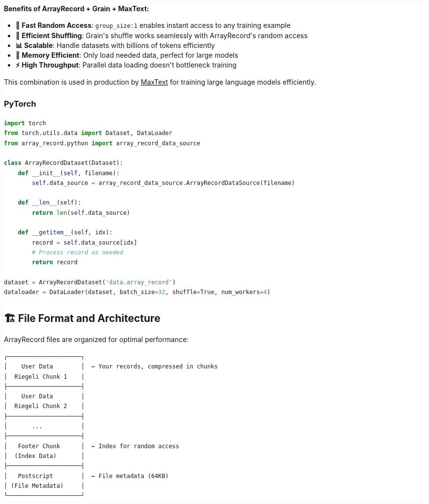 ```python
```

**Benefits of ArrayRecord + Grain + MaxText:**

- **🚀 Fast Random Access**: `group_size:1` enables instant access to any training example
- **🔄 Efficient Shuffling**: Grain's shuffle works seamlessly with ArrayRecord's random access
- **📊 Scalable**: Handle datasets with billions of tokens efficiently
- **🎯 Memory Efficient**: Only load needed data, perfect for large models
- **⚡ High Throughput**: Parallel data loading doesn't bottleneck training

This combination is used in production by [MaxText](https://github.com/AI-Hypercomputer/maxtext) for training large language models efficiently.

### PyTorch

```python
import torch
from torch.utils.data import Dataset, DataLoader
from array_record.python import array_record_data_source

class ArrayRecordDataset(Dataset):
    def __init__(self, filename):
        self.data_source = array_record_data_source.ArrayRecordDataSource(filename)
    
    def __len__(self):
        return len(self.data_source)
    
    def __getitem__(self, idx):
        record = self.data_source[idx]
        # Process record as needed
        return record

dataset = ArrayRecordDataset('data.array_record')
dataloader = DataLoader(dataset, batch_size=32, shuffle=True, num_workers=4)
```

## 🏗️ File Format and Architecture

ArrayRecord files are organized for optimal performance:

```
┌─────────────────────┐
│    User Data        │  ← Your records, compressed in chunks
│  Riegeli Chunk 1    │
├─────────────────────┤
│    User Data        │
│  Riegeli Chunk 2    │
├─────────────────────┤
│       ...           │
├─────────────────────┤
│   Footer Chunk      │  ← Index for random access
│  (Index Data)       │
├─────────────────────┤
│   Postscript        │  ← File metadata (64KB)
│ (File Metadata)     │
└─────────────────────┘
```
